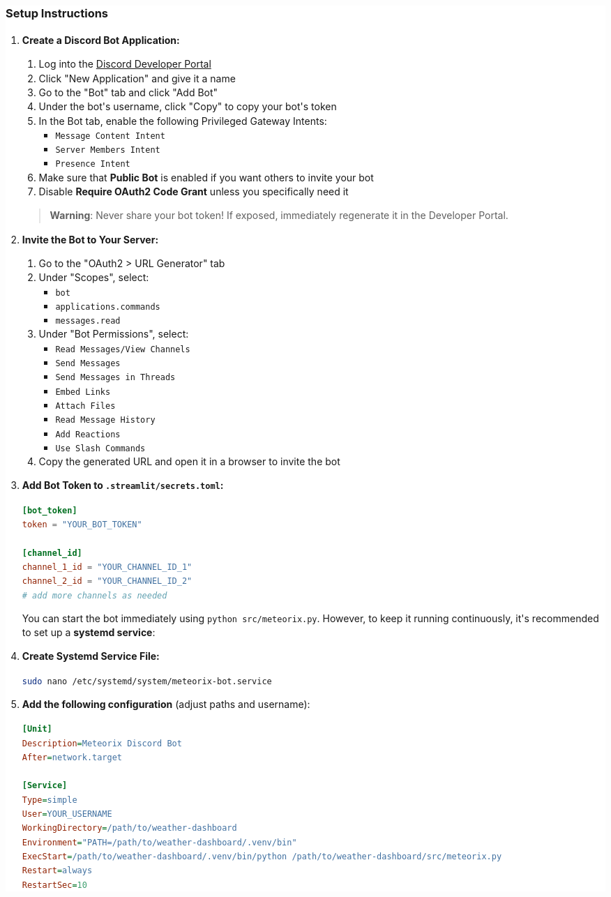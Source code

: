 ### Setup Instructions

1. **Create a Discord Bot Application:**
   1. Log into the [Discord Developer Portal](https://discord.com/developers/applications)
   2. Click "New Application" and give it a name
   3. Go to the "Bot" tab and click "Add Bot"
   4. Under the bot's username, click "Copy" to copy your bot's token
   5. In the Bot tab, enable the following Privileged Gateway Intents:
      - `Message Content Intent`
      - `Server Members Intent`
      - `Presence Intent`
   6. Make sure that **Public Bot** is enabled if you want others to invite your bot
   7. Disable **Require OAuth2 Code Grant** unless you specifically need it
   
   > **Warning**: Never share your bot token! If exposed, immediately regenerate it in the Developer Portal.

2. **Invite the Bot to Your Server:**
   1. Go to the "OAuth2 > URL Generator" tab
   2. Under "Scopes", select:
      - `bot`
      - `applications.commands`
      - `messages.read`
   3. Under "Bot Permissions", select:
      - `Read Messages/View Channels`
      - `Send Messages`
      - `Send Messages in Threads`
      - `Embed Links`
      - `Attach Files`
      - `Read Message History`
      - `Add Reactions`
      - `Use Slash Commands`
   4. Copy the generated URL and open it in a browser to invite the bot

3. **Add Bot Token to `.streamlit/secrets.toml`:**
   ```toml
   [bot_token]
   token = "YOUR_BOT_TOKEN"

   [channel_id]
   channel_1_id = "YOUR_CHANNEL_ID_1"
   channel_2_id = "YOUR_CHANNEL_ID_2"
   # add more channels as needed
   ```

   You can start the bot immediately using `python src/meteorix.py`. However, to keep it running continuously, it's recommended to set up a **systemd service**:

4. **Create Systemd Service File:**
   ```bash
   sudo nano /etc/systemd/system/meteorix-bot.service
   ```

5. **Add the following configuration** (adjust paths and username):
   ```ini
   [Unit]
   Description=Meteorix Discord Bot
   After=network.target

   [Service]
   Type=simple
   User=YOUR_USERNAME
   WorkingDirectory=/path/to/weather-dashboard
   Environment="PATH=/path/to/weather-dashboard/.venv/bin"
   ExecStart=/path/to/weather-dashboard/.venv/bin/python /path/to/weather-dashboard/src/meteorix.py
   Restart=always
   RestartSec=10
   ```